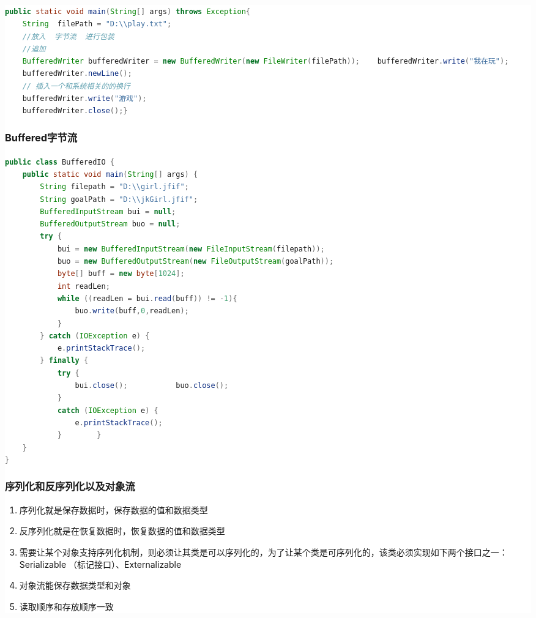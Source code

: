 ```java
public static void main(String[] args) throws Exception{  
    String  filePath = "D:\\play.txt";
    //放入  字节流  进行包装    
    //追加 
    BufferedWriter bufferedWriter = new BufferedWriter(new FileWriter(filePath));    bufferedWriter.write("我在玩");   
    bufferedWriter.newLine();
    // 插入一个和系统相关的的换行 
    bufferedWriter.write("游戏"); 
    bufferedWriter.close();}
```

### Buffered字节流

```java
public class BufferedIO {  
    public static void main(String[] args) {  
        String filepath = "D:\\girl.jfif";   
        String goalPath = "D:\\jkGirl.jfif"; 
        BufferedInputStream bui = null;   
        BufferedOutputStream buo = null;  
        try {       
            bui = new BufferedInputStream(new FileInputStream(filepath));  
            buo = new BufferedOutputStream(new FileOutputStream(goalPath)); 
            byte[] buff = new byte[1024];  
            int readLen;      
            while ((readLen = bui.read(buff)) != -1){ 
                buo.write(buff,0,readLen); 
            }      
        } catch (IOException e) {  
            e.printStackTrace();      
        } finally {       
            try {                 
                bui.close();           buo.close();     
            } 
            catch (IOException e) {    
                e.printStackTrace();         
            }        } 
    }
}
```

### 序列化和反序列化以及对象流

1. 序列化就是保存数据时，保存数据的值和数据类型

2. 反序列化就是在恢复数据时，恢复数据的值和数据类型

3. 需要让某个对象支持序列化机制，则必须让其类是可以序列化的，为了让某个类是可序列化的，该类必须实现如下两个接口之一： Serializable  （标记接口）、Externalizable

4. 对象流能保存数据类型和对象

5. 读取顺序和存放顺序一致
